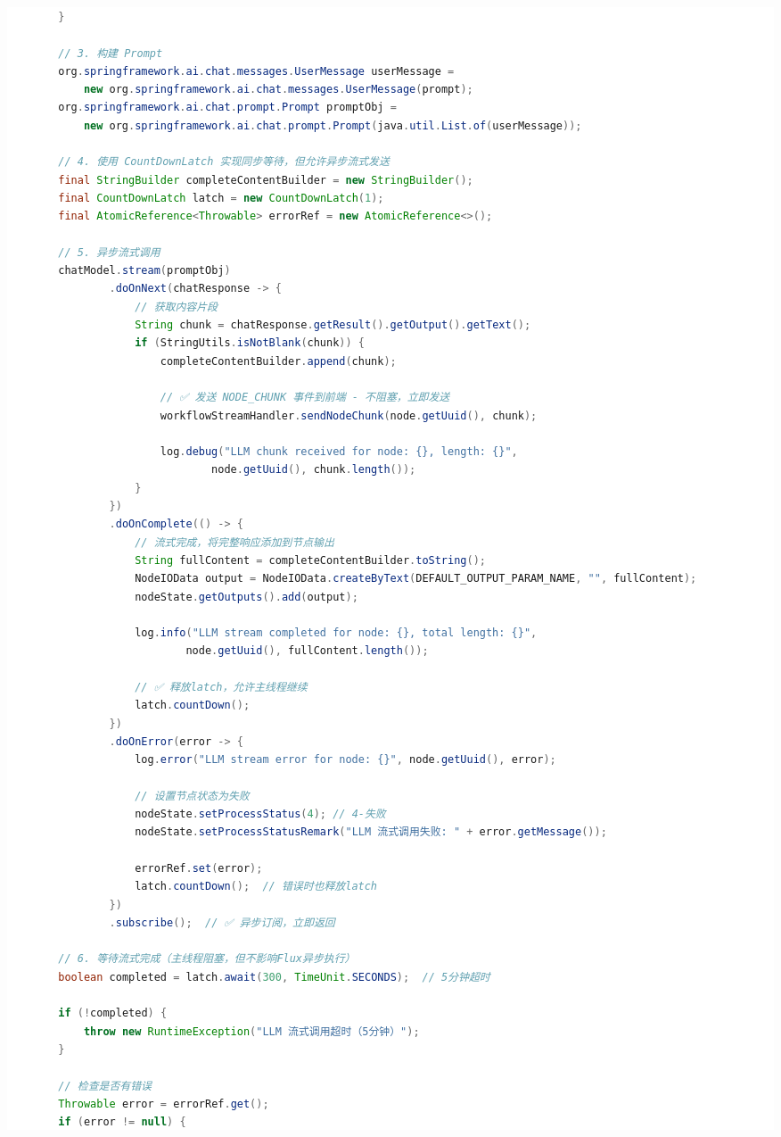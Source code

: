 ```java
        }

        // 3. 构建 Prompt
        org.springframework.ai.chat.messages.UserMessage userMessage =
            new org.springframework.ai.chat.messages.UserMessage(prompt);
        org.springframework.ai.chat.prompt.Prompt promptObj =
            new org.springframework.ai.chat.prompt.Prompt(java.util.List.of(userMessage));

        // 4. 使用 CountDownLatch 实现同步等待，但允许异步流式发送
        final StringBuilder completeContentBuilder = new StringBuilder();
        final CountDownLatch latch = new CountDownLatch(1);
        final AtomicReference<Throwable> errorRef = new AtomicReference<>();

        // 5. 异步流式调用
        chatModel.stream(promptObj)
                .doOnNext(chatResponse -> {
                    // 获取内容片段
                    String chunk = chatResponse.getResult().getOutput().getText();
                    if (StringUtils.isNotBlank(chunk)) {
                        completeContentBuilder.append(chunk);

                        // ✅ 发送 NODE_CHUNK 事件到前端 - 不阻塞，立即发送
                        workflowStreamHandler.sendNodeChunk(node.getUuid(), chunk);

                        log.debug("LLM chunk received for node: {}, length: {}",
                                node.getUuid(), chunk.length());
                    }
                })
                .doOnComplete(() -> {
                    // 流式完成，将完整响应添加到节点输出
                    String fullContent = completeContentBuilder.toString();
                    NodeIOData output = NodeIOData.createByText(DEFAULT_OUTPUT_PARAM_NAME, "", fullContent);
                    nodeState.getOutputs().add(output);

                    log.info("LLM stream completed for node: {}, total length: {}",
                            node.getUuid(), fullContent.length());

                    // ✅ 释放latch，允许主线程继续
                    latch.countDown();
                })
                .doOnError(error -> {
                    log.error("LLM stream error for node: {}", node.getUuid(), error);

                    // 设置节点状态为失败
                    nodeState.setProcessStatus(4); // 4-失败
                    nodeState.setProcessStatusRemark("LLM 流式调用失败: " + error.getMessage());

                    errorRef.set(error);
                    latch.countDown();  // 错误时也释放latch
                })
                .subscribe();  // ✅ 异步订阅，立即返回

        // 6. 等待流式完成（主线程阻塞，但不影响Flux异步执行）
        boolean completed = latch.await(300, TimeUnit.SECONDS);  // 5分钟超时

        if (!completed) {
            throw new RuntimeException("LLM 流式调用超时（5分钟）");
        }

        // 检查是否有错误
        Throwable error = errorRef.get();
        if (error != null) {
```